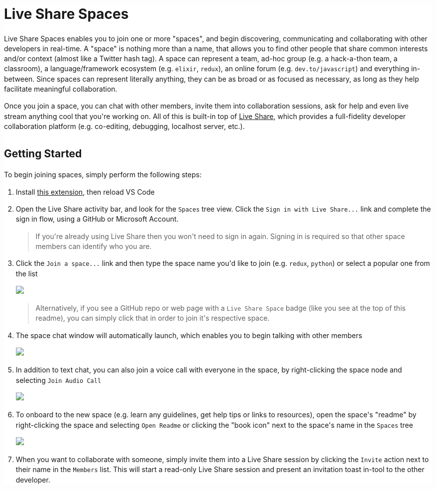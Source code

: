 # Live Share Spaces



Live Share Spaces enables you to join one or more "spaces", and begin discovering, communicating and collaborating with other developers in real-time. A "space" is nothing more than a name, that allows you to find other people that share common interests and/or context (almost like a Twitter hash tag). A space can represent a team, ad-hoc group (e.g. a hack-a-thon team, a classroom), a language/framework ecosystem (e.g. `elixir`, `redux`), an online forum (e.g. `dev.to/javascript`) and everything in-between. Since spaces can represent literally anything, they can be as broad or as focused as necessary, as long as they help facilitate meaningful collaboration.

Once you join a space, you can chat with other members, invite them into collaboration sessions, ask for help and even live stream anything cool that you're working on. All of this is built-in top of [Live Share](https://aka.ms/vsls), which provides a full-fidelity developer collaboration platform (e.g. co-editing, debugging, localhost server, etc.).

## Getting Started

To begin joining spaces, simply perform the following steps:

1. Install <a href="https://aka.ms/vsls-spaces" target="_blank">this extension</a>, then reload VS Code

1. Open the Live Share activity bar, and look for the `Spaces` tree view. Click the `Sign in with Live Share...` link and complete the sign in flow, using a GitHub or Microsoft Account.

   > If you're already using Live Share then you won't need to sign in again. Signing in is required so that other space members can identify who you are.

1. Click the `Join a space...` link and then type the space name you'd like to join (e.g. `redux`, `python`) or select a popular one from the list

   <img width="400px" src="https://user-images.githubusercontent.com/116461/64935372-c00ca100-d805-11e9-8393-ee6c87e2fce4.png">

   > Alternatively, if you see a GitHub repo or web page with a `Live Share Space` badge (like you see at the top of this readme), you can simply click that in order to join it's respective space.

1. The space chat window will automatically launch, which enables you to begin talking with other members

   <img width="600px" src="https://user-images.githubusercontent.com/116461/64935390-e3cfe700-d805-11e9-9ce9-8f4d381a16d0.png" />

1. In addition to text chat, you can also join a voice call with everyone in the space, by right-clicking the space node and selecting `Join Audio Call`

   <img width="248" src="https://user-images.githubusercontent.com/116461/69844433-17c18280-1221-11ea-8845-4f101f16188c.png" />

1. To onboard to the new space (e.g. learn any guidelines, get help tips or links to resources), open the space's "readme" by right-clicking the space and selecting `Open Readme` or clicking the "book icon" next to the space's name in the `Spaces` tree

   <img width="600px" src="https://user-images.githubusercontent.com/116461/64935834-25619180-d808-11e9-9293-245fb248d0b5.png" />

1. When you want to collaborate with someone, simply invite them into a Live Share session by clicking the `Invite` action next to their name in the `Members` list. This will start a read-only Live Share session and present an invitation toast in-tool to the other developer.
